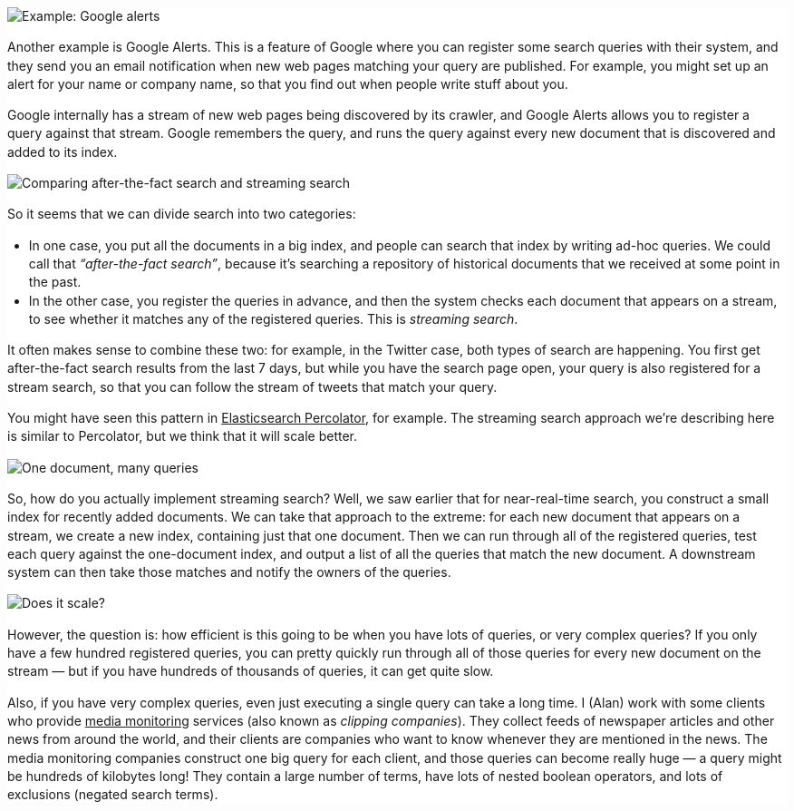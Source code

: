 <img src="/2015/04/streamsearch-08.png" alt="Example: Google alerts" width="550" height="277" />

Another example is Google Alerts. This is a feature of Google where you can register some search
queries with their system, and they send you an email notification when new web pages matching your
query are published. For example, you might set up an alert for your name or company name, so that
you find out when people write stuff about you.

Google internally has a stream of new web pages being discovered by its crawler, and Google Alerts
allows you to register a query against that stream. Google remembers the query, and runs the query
against every new document that is discovered and added to its index.

<img src="/2015/04/streamsearch-09.png" alt="Comparing after-the-fact search and streaming search" width="550" height="412" />

So it seems that we can divide search into two categories:

* In one case, you put all the documents in a big index, and people can search that index by writing
  ad-hoc queries. We could call that *“after-the-fact search”*, because it’s searching a repository
  of historical documents that we received at some point in the past.
* In the other case, you register the queries in advance, and then the system checks each document
  that appears on a stream, to see whether it matches any of the registered queries. This is
  *streaming search*.

It often makes sense to combine these two: for example, in the Twitter case, both types of search
are happening. You first get after-the-fact search results from the last 7 days, but while you have
the search page open, your query is also registered for a stream search, so that you can follow the
stream of tweets that match your query.

You might have seen this pattern in
[Elasticsearch Percolator](http://www.elasticsearch.org/guide/en/elasticsearch/reference/current/search-percolate.html),
for example. The streaming search approach we’re describing here is similar to Percolator, but we
think that it will scale better.

<img src="/2015/04/streamsearch-10.png" alt="One document, many queries" width="550" height="412" />

So, how do you actually implement streaming search? Well, we saw earlier that for near-real-time
search, you construct a small index for recently added documents. We can take that approach to the
extreme: for each new document that appears on a stream, we create a new index, containing just that
one document. Then we can run through all of the registered queries, test each query against the
one-document index, and output a list of all the queries that match the new document. A downstream
system can then take those matches and notify the owners of the queries.

<img src="/2015/04/streamsearch-11.png" alt="Does it scale?" width="550" height="412" />

However, the question is: how efficient is this going to be when you have lots of queries, or very
complex queries? If you only have a few hundred registered queries, you can pretty quickly run
through all of those queries for every new document on the stream — but if you have hundreds of
thousands of queries, it can get quite slow.

Also, if you have very complex queries, even just executing a single query can take a long time.
I (Alan) work with some clients who provide
[media monitoring](http://en.wikipedia.org/wiki/Media_monitoring) services (also known as *clipping
companies*). They collect feeds of newspaper articles and other news from around the world, and
their clients are companies who want to know whenever they are mentioned in the news. The media
monitoring companies construct one big query for each client, and those queries can become really
huge — a query might be hundreds of kilobytes long! They contain a large number of terms, have lots
of nested boolean operators, and lots of exclusions (negated search terms).
